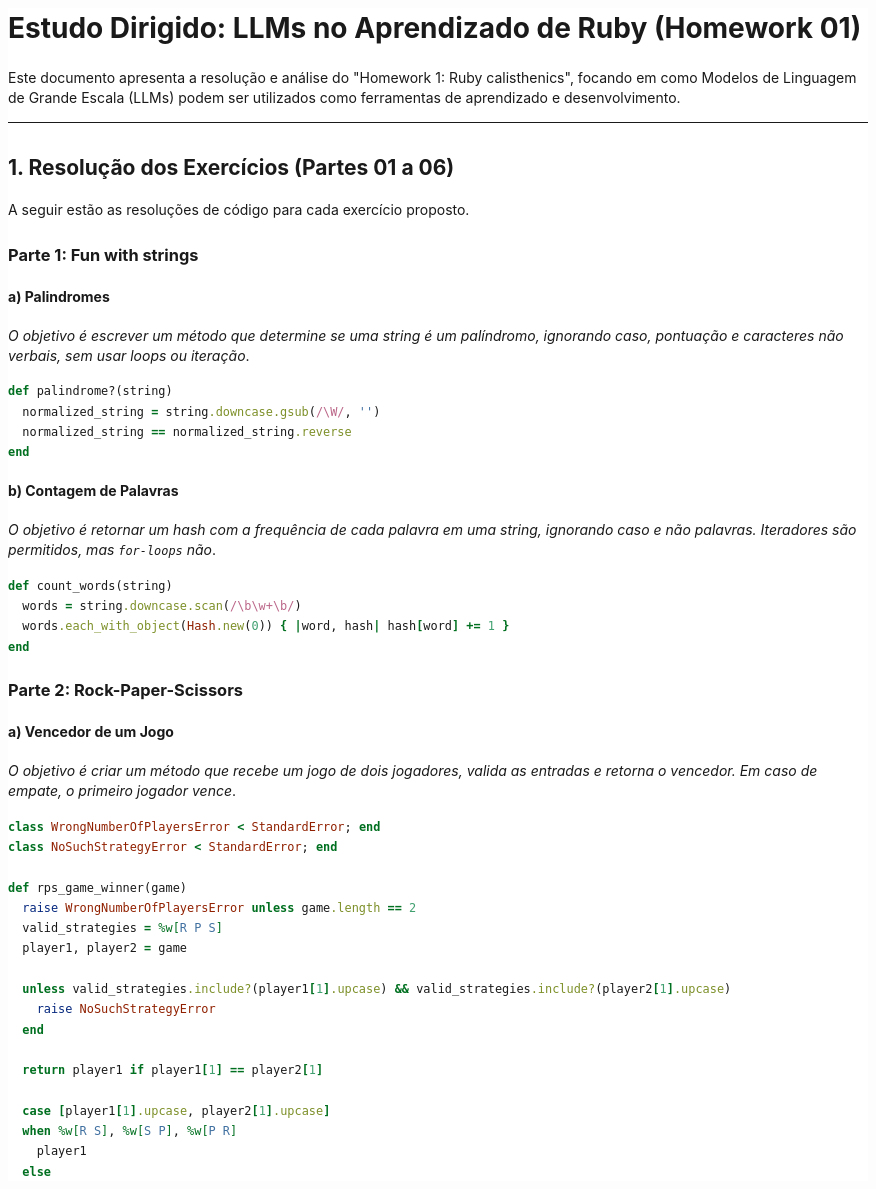 # Estudo Dirigido: LLMs no Aprendizado de Ruby (Homework 01)

Este documento apresenta a resolução e análise do "Homework 1: Ruby calisthenics", focando em como Modelos de Linguagem de Grande Escala (LLMs) podem ser utilizados como ferramentas de aprendizado e desenvolvimento.

-----

## 1\. Resolução dos Exercícios (Partes 01 a 06)

A seguir estão as resoluções de código para cada exercício proposto.

### **Parte 1: Fun with strings**

#### a) Palindromes

*O objetivo é escrever um método que determine se uma string é um palíndromo, ignorando caso, pontuação e caracteres não verbais, sem usar loops ou iteração*.

```ruby
def palindrome?(string)
  normalized_string = string.downcase.gsub(/\W/, '')
  normalized_string == normalized_string.reverse
end
```

#### b) Contagem de Palavras

*O objetivo é retornar um hash com a frequência de cada palavra em uma string, ignorando caso e não palavras. Iteradores são permitidos, mas `for-loops` não*.

```ruby
def count_words(string)
  words = string.downcase.scan(/\b\w+\b/)
  words.each_with_object(Hash.new(0)) { |word, hash| hash[word] += 1 }
end
```

### **Parte 2: Rock-Paper-Scissors**

#### a) Vencedor de um Jogo

*O objetivo é criar um método que recebe um jogo de dois jogadores, valida as entradas e retorna o vencedor. Em caso de empate, o primeiro jogador vence*.

```ruby
class WrongNumberOfPlayersError < StandardError; end
class NoSuchStrategyError < StandardError; end

def rps_game_winner(game)
  raise WrongNumberOfPlayersError unless game.length == 2
  valid_strategies = %w[R P S]
  player1, player2 = game

  unless valid_strategies.include?(player1[1].upcase) && valid_strategies.include?(player2[1].upcase)
    raise NoSuchStrategyError
  end

  return player1 if player1[1] == player2[1]

  case [player1[1].upcase, player2[1].upcase]
  when %w[R S], %w[S P], %w[P R]
    player1
  else
```